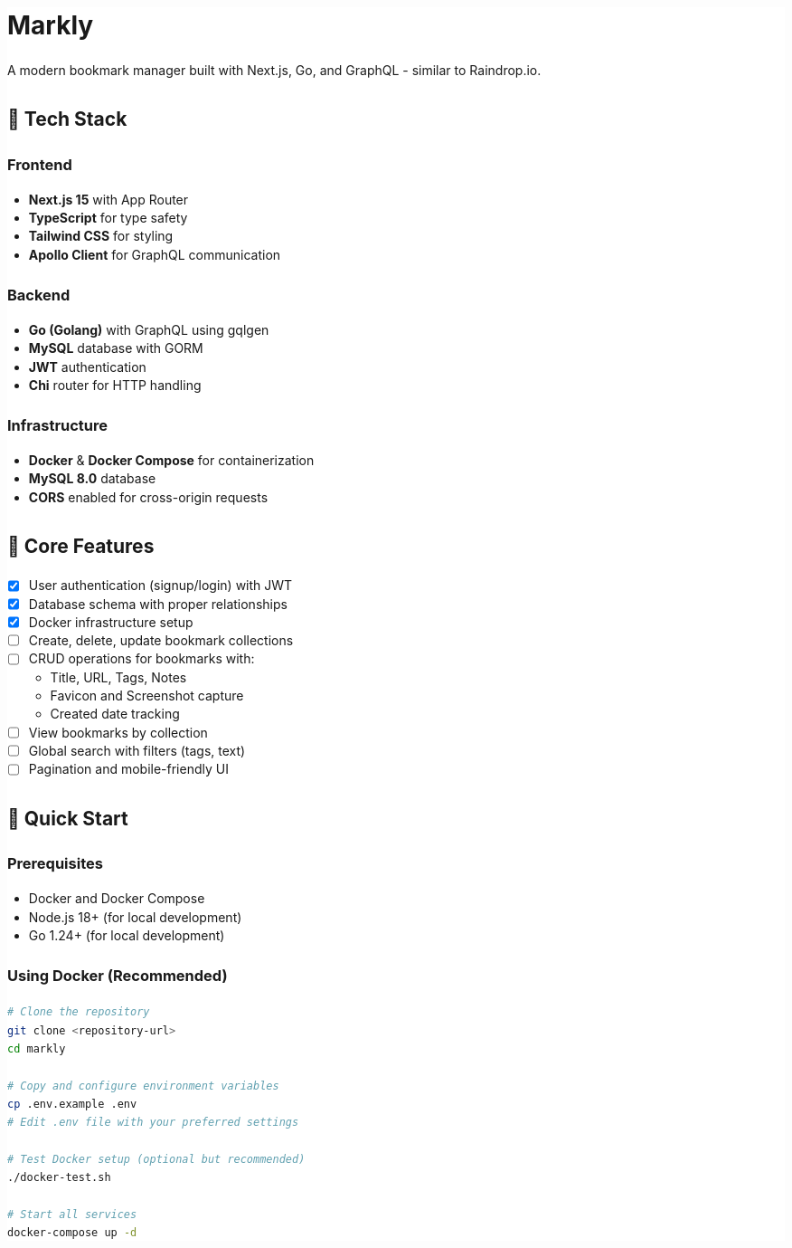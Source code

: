 # Markly

A modern bookmark manager built with Next.js, Go, and GraphQL - similar to Raindrop.io.

## 🧱 Tech Stack

### Frontend
- **Next.js 15** with App Router
- **TypeScript** for type safety
- **Tailwind CSS** for styling
- **Apollo Client** for GraphQL communication

### Backend
- **Go (Golang)** with GraphQL using gqlgen
- **MySQL** database with GORM
- **JWT** authentication
- **Chi** router for HTTP handling

### Infrastructure
- **Docker** & **Docker Compose** for containerization
- **MySQL 8.0** database
- **CORS** enabled for cross-origin requests

## 🔑 Core Features

- [x] User authentication (signup/login) with JWT
- [x] Database schema with proper relationships
- [x] Docker infrastructure setup
- [ ] Create, delete, update bookmark collections
- [ ] CRUD operations for bookmarks with:
  - Title, URL, Tags, Notes
  - Favicon and Screenshot capture
  - Created date tracking
- [ ] View bookmarks by collection
- [ ] Global search with filters (tags, text)
- [ ] Pagination and mobile-friendly UI

## 🚀 Quick Start

### Prerequisites
- Docker and Docker Compose
- Node.js 18+ (for local development)
- Go 1.24+ (for local development)

### Using Docker (Recommended)
```bash
# Clone the repository
git clone <repository-url>
cd markly

# Copy and configure environment variables
cp .env.example .env
# Edit .env file with your preferred settings

# Test Docker setup (optional but recommended)
./docker-test.sh

# Start all services
docker-compose up -d

```